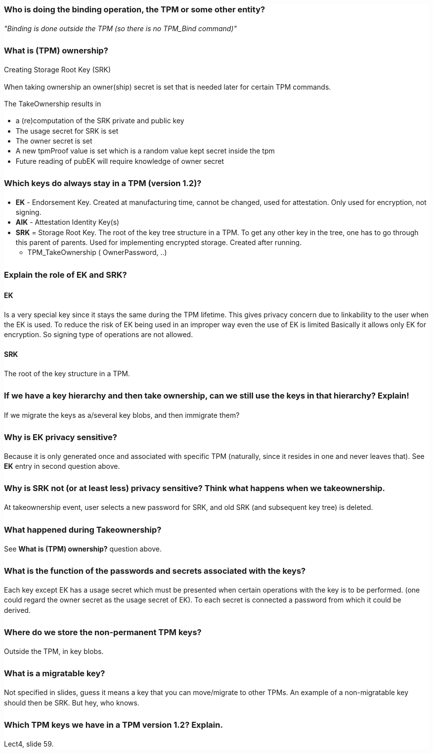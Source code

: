 ### Who is doing the binding operation, the TPM or some other entity?
*"Binding is done outside the TPM (so there is no TPM_Bind command)"*
### What is (TPM) ownership?
Creating Storage Root Key (SRK)

When taking ownership an owner(ship) secret is set that is needed later for certain TPM commands.

The TakeOwnership results in
* a (re)computation of the SRK private and public key
* The usage secret for SRK is set
* The owner secret is set
* A new tpmProof value is set which is a random value kept secret inside the tpm
* Future reading of pubEK will require knowledge of owner secret
### Which keys do always stay in a TPM (version 1.2)?
* **EK** - Endorsement Key. Created at manufacturing time, cannot be changed, used for attestation. Only used for encryption, not signing.
* **AIK** - Attestation Identity Key(s)
* **SRK** = Storage Root Key.
    The root of the key tree structure in a TPM. To get any other key in the tree, one has to go through this parent of parents.
    Used for implementing encrypted storage. Created after running.
    *  TPM_TakeOwnership ( OwnerPassword, ..)
### Explain the role of EK and SRK?
#### EK
Is a very special key since it stays the same during the TPM lifetime. This gives privacy concern due to linkability to the user when the EK is used. To reduce the risk of EK being used in an improper way even the use of EK is limited Basically it allows only EK for encryption. So signing type of operations are not allowed.

#### SRK
The root of the key structure in a TPM.
### If we have a key hierarchy and then take ownership, can we still use the keys in that hierarchy? Explain!
If we migrate the keys as a/several key blobs, and then immigrate them?
### Why is EK privacy sensitive?
Because it is only generated once and associated with specific TPM (naturally, since it resides in one and never leaves that). See **EK** entry in second question above.
### Why is SRK not (or at least less) privacy sensitive? Think what happens when we takeownership.
At takeownership event, user selects a new password for SRK, and old SRK (and subsequent key tree) is deleted.
### What happened during Takeownership?
See **What is (TPM) ownership?** question above.
### What is the function of the passwords and secrets associated with the keys?
Each key except EK has a usage secret which must be presented when certain operations with the key is to be performed. (one could regard the owner secret as the usage secret of EK). To each secret is connected a password from which it could be derived.
### Where do we store the non-permanent TPM keys?
Outside the TPM, in key blobs.
### What is a migratable key?
Not specified in slides, guess it means a key that you can move/migrate to other TPMs. An example of a non-migratable key should then be SRK. But hey, who knows.
### Which TPM keys we have in a TPM version 1.2? Explain.
Lect4, slide 59.